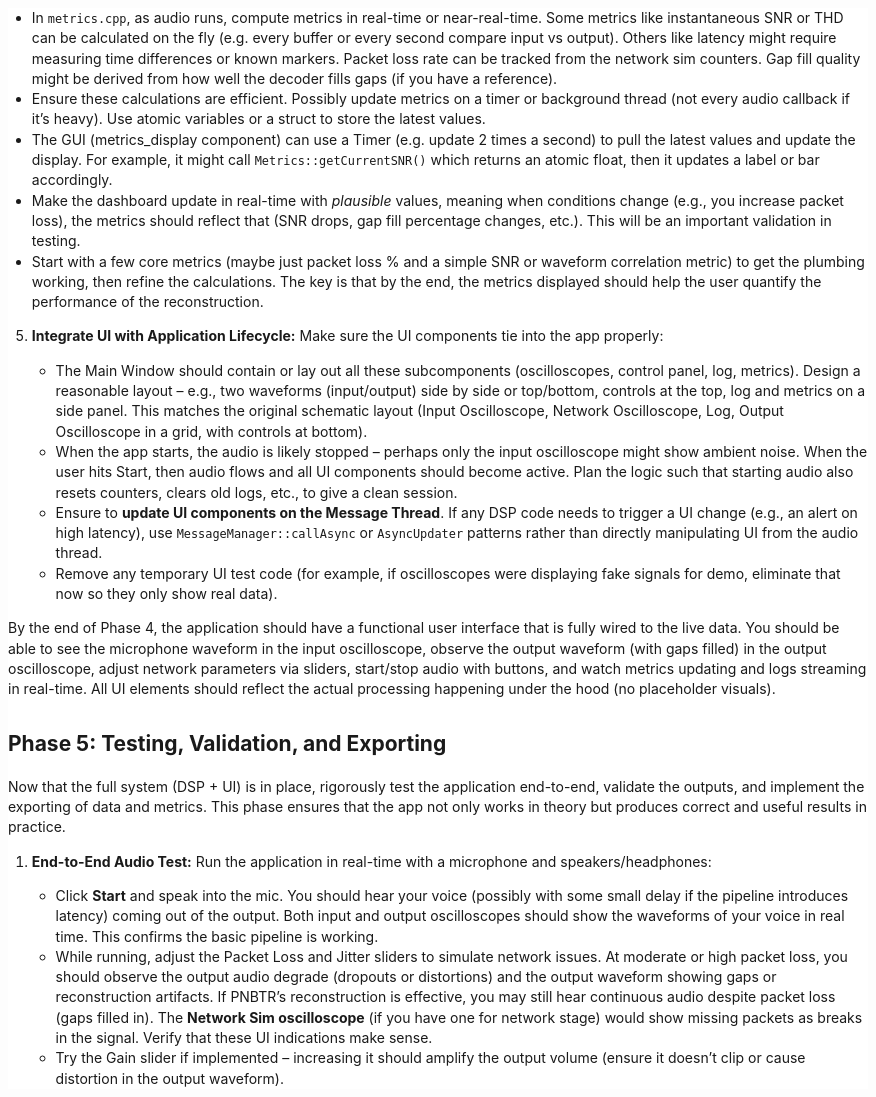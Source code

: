    * In `metrics.cpp`, as audio runs, compute metrics in real-time or near-real-time. Some metrics like instantaneous SNR or THD can be calculated on the fly (e.g. every buffer or every second compare input vs output). Others like latency might require measuring time differences or known markers. Packet loss rate can be tracked from the network sim counters. Gap fill quality might be derived from how well the decoder fills gaps (if you have a reference).
   * Ensure these calculations are efficient. Possibly update metrics on a timer or background thread (not every audio callback if it’s heavy). Use atomic variables or a struct to store the latest values.
   * The GUI (metrics\_display component) can use a Timer (e.g. update 2 times a second) to pull the latest values and update the display. For example, it might call `Metrics::getCurrentSNR()` which returns an atomic float, then it updates a label or bar accordingly.
   * Make the dashboard update in real-time with *plausible* values, meaning when conditions change (e.g., you increase packet loss), the metrics should reflect that (SNR drops, gap fill percentage changes, etc.). This will be an important validation in testing.
   * Start with a few core metrics (maybe just packet loss % and a simple SNR or waveform correlation metric) to get the plumbing working, then refine the calculations. The key is that by the end, the metrics displayed should help the user quantify the performance of the reconstruction.

5. **Integrate UI with Application Lifecycle:** Make sure the UI components tie into the app properly:

   * The Main Window should contain or lay out all these subcomponents (oscilloscopes, control panel, log, metrics). Design a reasonable layout – e.g., two waveforms (input/output) side by side or top/bottom, controls at the top, log and metrics on a side panel. This matches the original schematic layout (Input Oscilloscope, Network Oscilloscope, Log, Output Oscilloscope in a grid, with controls at bottom).
   * When the app starts, the audio is likely stopped – perhaps only the input oscilloscope might show ambient noise. When the user hits Start, then audio flows and all UI components should become active. Plan the logic such that starting audio also resets counters, clears old logs, etc., to give a clean session.
   * Ensure to **update UI components on the Message Thread**. If any DSP code needs to trigger a UI change (e.g., an alert on high latency), use `MessageManager::callAsync` or `AsyncUpdater` patterns rather than directly manipulating UI from the audio thread.
   * Remove any temporary UI test code (for example, if oscilloscopes were displaying fake signals for demo, eliminate that now so they only show real data).

By the end of Phase 4, the application should have a functional user interface that is fully wired to the live data. You should be able to see the microphone waveform in the input oscilloscope, observe the output waveform (with gaps filled) in the output oscilloscope, adjust network parameters via sliders, start/stop audio with buttons, and watch metrics updating and logs streaming in real-time. All UI elements should reflect the actual processing happening under the hood (no placeholder visuals).

## Phase 5: Testing, Validation, and Exporting

Now that the full system (DSP + UI) is in place, rigorously test the application end-to-end, validate the outputs, and implement the exporting of data and metrics. This phase ensures that the app not only works in theory but produces correct and useful results in practice.

1. **End-to-End Audio Test:** Run the application in real-time with a microphone and speakers/headphones:

   * Click **Start** and speak into the mic. You should hear your voice (possibly with some small delay if the pipeline introduces latency) coming out of the output. Both input and output oscilloscopes should show the waveforms of your voice in real time. This confirms the basic pipeline is working.
   * While running, adjust the Packet Loss and Jitter sliders to simulate network issues. At moderate or high packet loss, you should observe the output audio degrade (dropouts or distortions) and the output waveform showing gaps or reconstruction artifacts. If PNBTR’s reconstruction is effective, you may still hear continuous audio despite packet loss (gaps filled in). The **Network Sim oscilloscope** (if you have one for network stage) would show missing packets as breaks in the signal. Verify that these UI indications make sense.
   * Try the Gain slider if implemented – increasing it should amplify the output volume (ensure it doesn’t clip or cause distortion in the output waveform).
